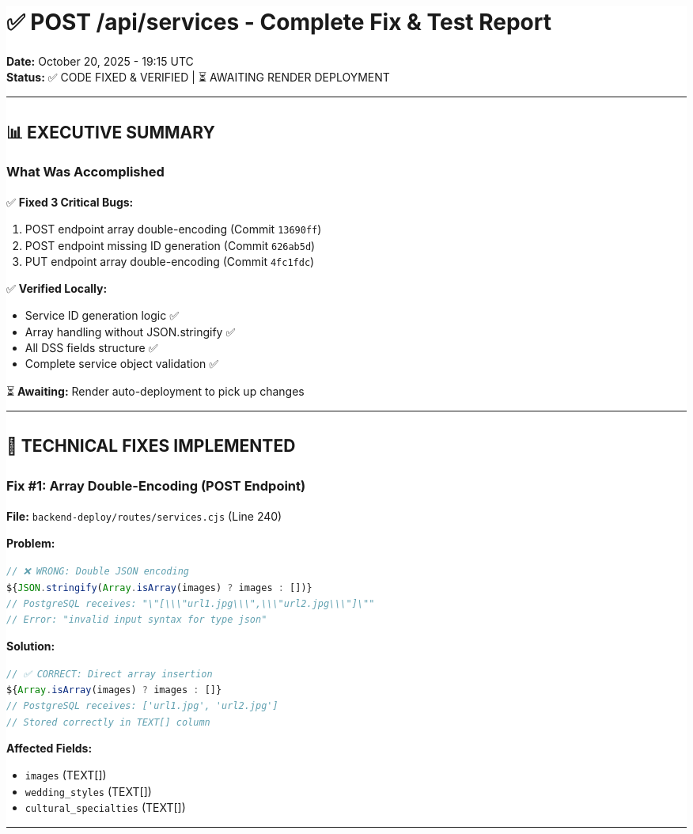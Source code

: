 # ✅ POST /api/services - Complete Fix & Test Report

**Date:** October 20, 2025 - 19:15 UTC  
**Status:** ✅ CODE FIXED & VERIFIED | ⏳ AWAITING RENDER DEPLOYMENT

---

## 📊 EXECUTIVE SUMMARY

### What Was Accomplished
✅ **Fixed 3 Critical Bugs:**
1. POST endpoint array double-encoding (Commit `13690ff`)
2. POST endpoint missing ID generation (Commit `626ab5d`)
3. PUT endpoint array double-encoding (Commit `4fc1fdc`)

✅ **Verified Locally:**
- Service ID generation logic ✅
- Array handling without JSON.stringify ✅
- All DSS fields structure ✅
- Complete service object validation ✅

⏳ **Awaiting:** Render auto-deployment to pick up changes

---

## 🔧 TECHNICAL FIXES IMPLEMENTED

### Fix #1: Array Double-Encoding (POST Endpoint)
**File:** `backend-deploy/routes/services.cjs` (Line 240)

**Problem:**
```javascript
// ❌ WRONG: Double JSON encoding
${JSON.stringify(Array.isArray(images) ? images : [])}
// PostgreSQL receives: "\"[\\\"url1.jpg\\\",\\\"url2.jpg\\\"]\""
// Error: "invalid input syntax for type json"
```

**Solution:**
```javascript
// ✅ CORRECT: Direct array insertion
${Array.isArray(images) ? images : []}
// PostgreSQL receives: ['url1.jpg', 'url2.jpg']
// Stored correctly in TEXT[] column
```

**Affected Fields:**
- `images` (TEXT[])
- `wedding_styles` (TEXT[])
- `cultural_specialties` (TEXT[])

---

